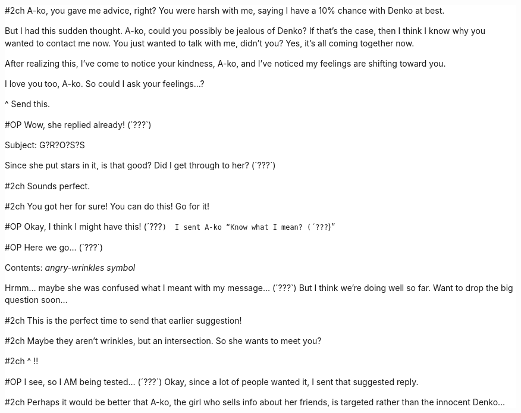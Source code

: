 #2ch 
A-ko, you gave me advice, right? 
You were harsh with me, saying I have a 10% chance with Denko at best. 

But I had this sudden thought. 
A-ko, could you possibly be jealous of Denko? 
If that’s the case, then I think I know why you wanted to contact me now. 
You just wanted to talk with me, didn’t you? Yes, it’s all coming together now. 

After realizing this, I’ve come to notice your kindness, A-ko, and I’ve noticed my feelings are shifting toward you. 

I love you too, A-ko. 
So could I ask your feelings…? 


^ Send this. 

#OP 
Wow, she replied already! (´???`) 

Subject: G?R?O?S?S 

Since she put stars in it, is that good? Did I get through to her? (´???`) 

#2ch 
Sounds perfect. 

#2ch 
You got her for sure! 
You can do this! Go for it! 

#OP 
Okay, I think I might have this! (´???`) 
I sent A-ko “Know what I mean? (´???`)” 

#OP 
Here we go… (´???`) 

Contents: 
*angry-wrinkles symbol* 

Hrmm… maybe she was confused what I meant with my message… (´???`) 
But I think we’re doing well so far. Want to drop the big question soon… 

#2ch 
This is the perfect time to send that earlier suggestion! 

#2ch 
Maybe they aren’t wrinkles, but an intersection. 
So she wants to meet you? 

#2ch 
^ !! 

#OP 
I see, so I AM being tested… (´???`) 
Okay, since a lot of people wanted it, I sent that suggested reply. 

#2ch 
Perhaps it would be better that A-ko, the girl who sells info about her friends, is targeted rather than the innocent Denko… 
